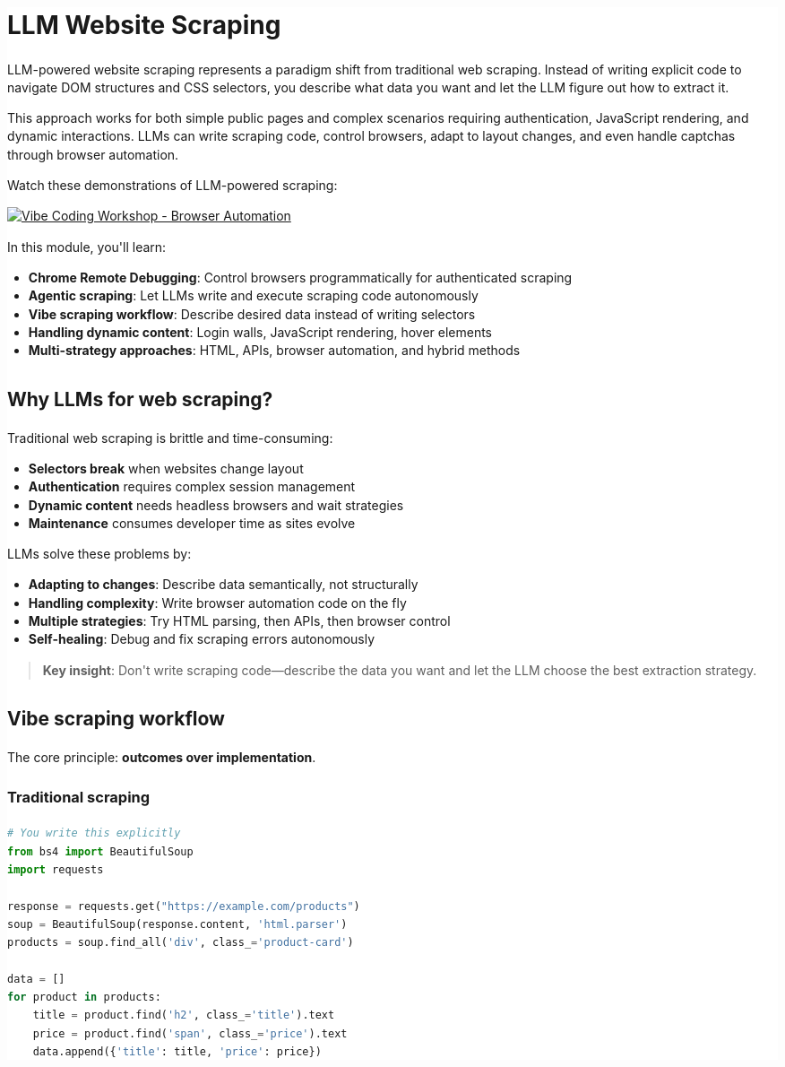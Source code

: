 # LLM Website Scraping

LLM-powered website scraping represents a paradigm shift from traditional web scraping. Instead of writing explicit code to navigate DOM structures and CSS selectors, you describe what data you want and let the LLM figure out how to extract it.

This approach works for both simple public pages and complex scenarios requiring authentication, JavaScript rendering, and dynamic interactions. LLMs can write scraping code, control browsers, adapt to layout changes, and even handle captchas through browser automation.

Watch these demonstrations of LLM-powered scraping:

[![Vibe Coding Workshop - Browser Automation](https://i.ytimg.com/vi_webp/xZpdwLHW40o/sddefault.webp)](https://drive.google.com/file/d/1NmuSHWAotDHo5uDvi8s5V8sUJHWRDhvo/view?usp=sharing)

In this module, you'll learn:

- **Chrome Remote Debugging**: Control browsers programmatically for authenticated scraping
- **Agentic scraping**: Let LLMs write and execute scraping code autonomously
- **Vibe scraping workflow**: Describe desired data instead of writing selectors
- **Handling dynamic content**: Login walls, JavaScript rendering, hover elements
- **Multi-strategy approaches**: HTML, APIs, browser automation, and hybrid methods

## Why LLMs for web scraping?

Traditional web scraping is brittle and time-consuming:

- **Selectors break** when websites change layout
- **Authentication** requires complex session management
- **Dynamic content** needs headless browsers and wait strategies
- **Maintenance** consumes developer time as sites evolve

LLMs solve these problems by:

- **Adapting to changes**: Describe data semantically, not structurally
- **Handling complexity**: Write browser automation code on the fly
- **Multiple strategies**: Try HTML parsing, then APIs, then browser control
- **Self-healing**: Debug and fix scraping errors autonomously

> **Key insight**: Don't write scraping code—describe the data you want and let the LLM choose the best extraction strategy.

## Vibe scraping workflow

The core principle: **outcomes over implementation**.

### Traditional scraping

```python
# You write this explicitly
from bs4 import BeautifulSoup
import requests

response = requests.get("https://example.com/products")
soup = BeautifulSoup(response.content, 'html.parser')
products = soup.find_all('div', class_='product-card')

data = []
for product in products:
    title = product.find('h2', class_='title').text
    price = product.find('span', class_='price').text
    data.append({'title': title, 'price': price})
```
